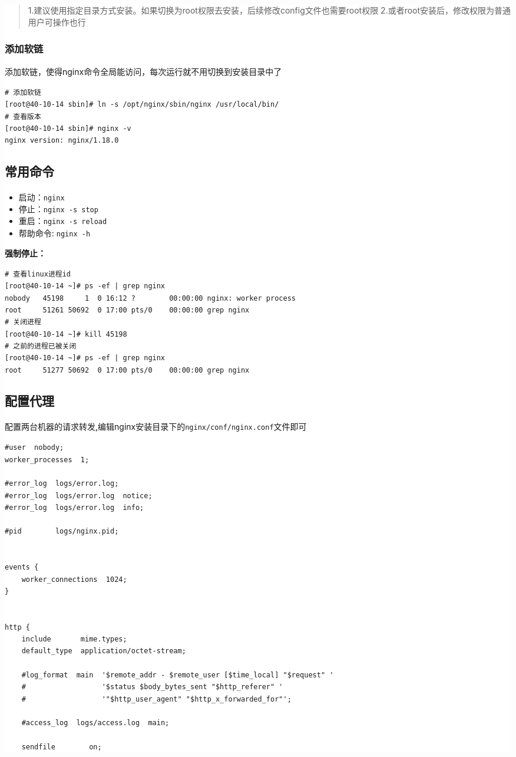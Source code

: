 > 1.建议使用指定目录方式安装。如果切换为root权限去安装，后续修改config文件也需要root权限
> 2.或者root安装后，修改权限为普通用户可操作也行

### 添加软链

添加软链，使得nginx命令全局能访问，每次运行就不用切换到安装目录中了
```shell
# 添加软链
[root@40-10-14 sbin]# ln -s /opt/nginx/sbin/nginx /usr/local/bin/
# 查看版本
[root@40-10-14 sbin]# nginx -v
nginx version: nginx/1.18.0
```

## 常用命令

- 启动：`nginx`
- 停止：`nginx -s stop`
- 重启：`nginx -s reload`
- 帮助命令: `nginx -h`


**强制停止：**
```shell
# 查看linux进程id
[root@40-10-14 ~]# ps -ef | grep nginx
nobody   45198     1  0 16:12 ?        00:00:00 nginx: worker process
root     51261 50692  0 17:00 pts/0    00:00:00 grep nginx
# 关闭进程
[root@40-10-14 ~]# kill 45198
# 之前的进程已被关闭
[root@40-10-14 ~]# ps -ef | grep nginx
root     51277 50692  0 17:00 pts/0    00:00:00 grep nginx
```

## 配置代理

配置两台机器的请求转发,编辑nginx安装目录下的`nginx/conf/nginx.conf`文件即可
```shell
#user  nobody;
worker_processes  1;

#error_log  logs/error.log;
#error_log  logs/error.log  notice;
#error_log  logs/error.log  info;

#pid        logs/nginx.pid;


events {
    worker_connections  1024;
}


http {
    include       mime.types;
    default_type  application/octet-stream;

    #log_format  main  '$remote_addr - $remote_user [$time_local] "$request" '
    #                  '$status $body_bytes_sent "$http_referer" '
    #                  '"$http_user_agent" "$http_x_forwarded_for"';

    #access_log  logs/access.log  main;

    sendfile        on;
```